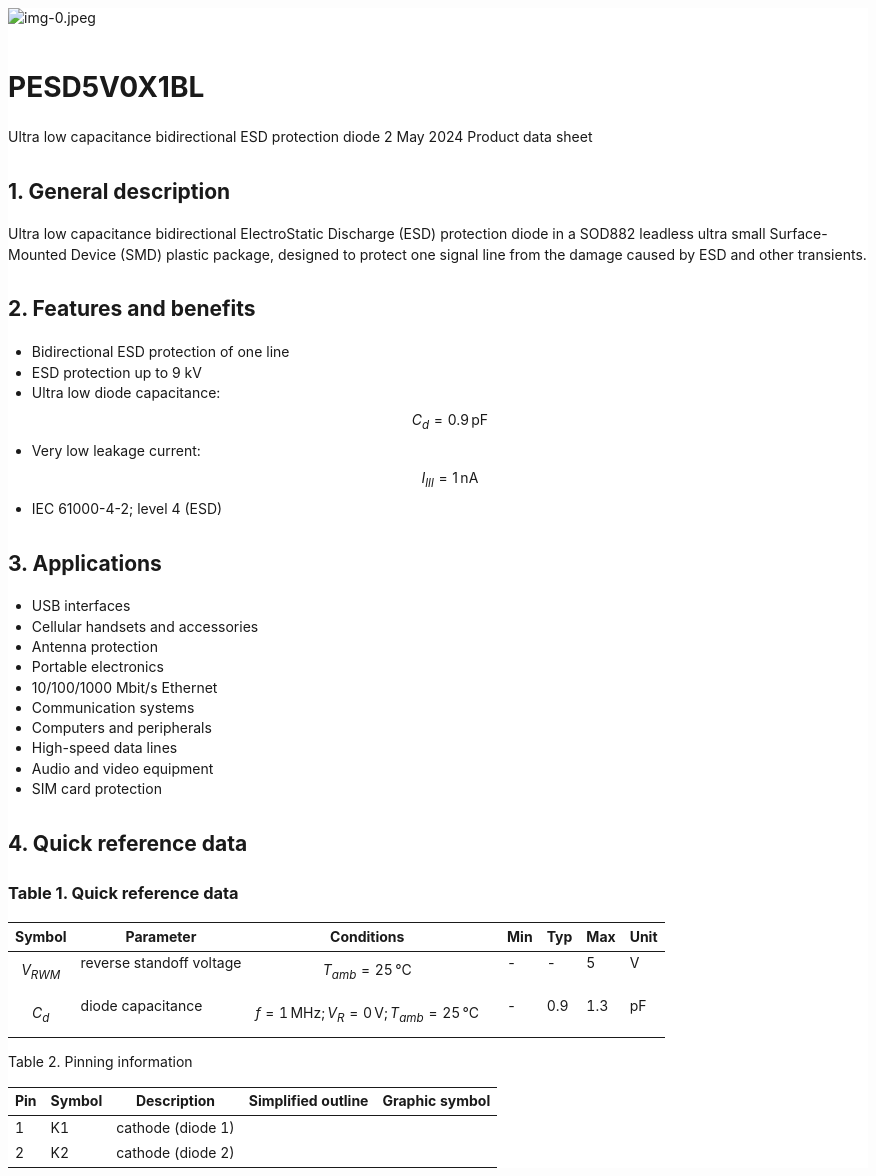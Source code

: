 ![img-0.jpeg](img-0.jpeg)

# PESD5V0X1BL

Ultra low capacitance bidirectional ESD protection diode 2 May 2024 Product data sheet

## 1. General description

Ultra low capacitance bidirectional ElectroStatic Discharge (ESD) protection diode in a SOD882 leadless ultra small Surface-Mounted Device (SMD) plastic package, designed to protect one signal line from the damage caused by ESD and other transients.

## 2. Features and benefits

- Bidirectional ESD protection of one line
- ESD protection up to 9 kV
- Ultra low diode capacitance: $$C_d = 0.9 \, \text{pF}$$
- Very low leakage current: $$I_{lll} = 1 \, \text{nA}$$
- IEC 61000-4-2; level 4 (ESD)

## 3. Applications

- USB interfaces
- Cellular handsets and accessories
- Antenna protection
- Portable electronics
- 10/100/1000 Mbit/s Ethernet
- Communication systems
- Computers and peripherals
- High-speed data lines
- Audio and video equipment
- SIM card protection

## 4. Quick reference data

### Table 1. Quick reference data

|  Symbol | Parameter | Conditions |  | Min | Typ | Max | Unit  |
| --- | --- | --- | --- | --- | --- | --- | --- |
|  $$V_{RWM}$$ | reverse standoff voltage | $$T_{amb} = 25 \, \text{°C}$$ |  | - | - | 5 | V  |
|  $$C_d$$ | diode capacitance | $$f = 1 \, \text{MHz}; \, V_R = 0 \, \text{V}; \, T_{amb} = 25 \, \text{°C}$$ |  | - | 0.9 | 1.3 | pF  |# 5. Pinning information

Table 2. Pinning information

|  Pin | Symbol | Description | Simplified outline | Graphic symbol  |
| --- | --- | --- | --- | --- |
|  1 | K1 | cathode (diode 1) |  |   |
|  2 | K2 | cathode (diode 2) |  |   |
